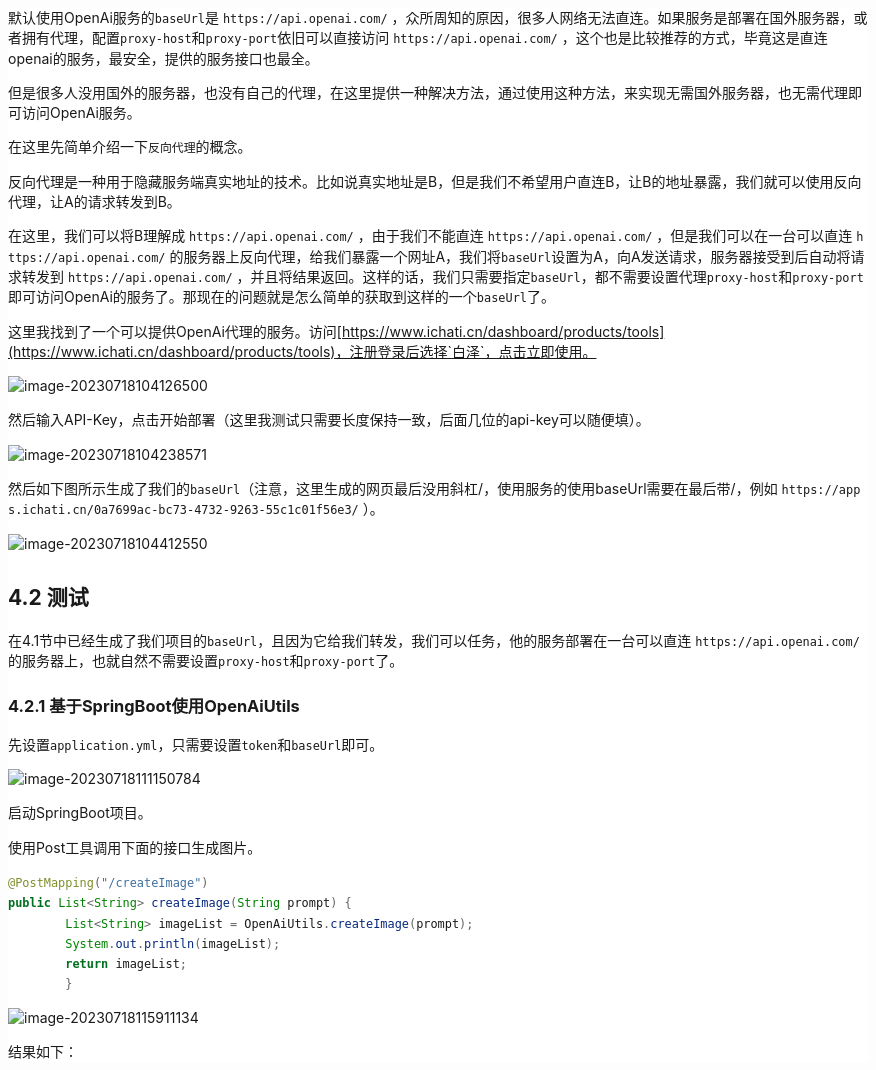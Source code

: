 默认使用OpenAi服务的`baseUrl`是 `https://api.openai.com/` ，众所周知的原因，很多人网络无法直连。如果服务是部署在国外服务器，或者拥有代理，配置`proxy-host`和`proxy-port`依旧可以直接访问 `https://api.openai.com/` ，这个也是比较推荐的方式，毕竟这是直连openai的服务，最安全，提供的服务接口也最全。

但是很多人没用国外的服务器，也没有自己的代理，在这里提供一种解决方法，通过使用这种方法，来实现无需国外服务器，也无需代理即可访问OpenAi服务。

在这里先简单介绍一下`反向代理`的概念。

反向代理是一种用于隐藏服务端真实地址的技术。比如说真实地址是B，但是我们不希望用户直连B，让B的地址暴露，我们就可以使用反向代理，让A的请求转发到B。

在这里，我们可以将B理解成 `https://api.openai.com/` ，由于我们不能直连 `https://api.openai.com/` ，但是我们可以在一台可以直连 `https://api.openai.com/` 的服务器上反向代理，给我们暴露一个网址A，我们将`baseUrl`设置为A，向A发送请求，服务器接受到后自动将请求转发到 `https://api.openai.com/` ，并且将结果返回。这样的话，我们只需要指定`baseUrl`，都不需要设置代理`proxy-host`和`proxy-port`即可访问OpenAi的服务了。那现在的问题就是怎么简单的获取到这样的一个`baseUrl`了。

这里我找到了一个可以提供OpenAi代理的服务。访问[https://www.ichati.cn/dashboard/products/tools](https://www.ichati.cn/dashboard/products/tools)，注册登录后选择`白泽`，点击立即使用。

![image-20230718104126500](http://img.alpacos.cn/image-20230718104126500.png)

然后输入API-Key，点击开始部署（这里我测试只需要长度保持一致，后面几位的api-key可以随便填）。

![image-20230718104238571](http://img.alpacos.cn/image-20230718104238571.png)

然后如下图所示生成了我们的`baseUrl`（注意，这里生成的网页最后没用斜杠/，使用服务的使用baseUrl需要在最后带/，例如 `https://apps.ichati.cn/0a7699ac-bc73-4732-9263-55c1c01f56e3/` ）。

![image-20230718104412550](http://img.alpacos.cn/image-20230718104412550.png)

## 4.2 测试

在4.1节中已经生成了我们项目的`baseUrl`，且因为它给我们转发，我们可以任务，他的服务部署在一台可以直连 `https://api.openai.com/` 的服务器上，也就自然不需要设置`proxy-host`和`proxy-port`了。

### 4.2.1 基于SpringBoot使用OpenAiUtils

先设置`application.yml`，只需要设置`token`和`baseUrl`即可。

![image-20230718111150784](http://img.alpacos.cn/image-20230718111150784.png)

启动SpringBoot项目。

使用Post工具调用下面的接口生成图片。

```java
@PostMapping("/createImage")
public List<String> createImage(String prompt) {
        List<String> imageList = OpenAiUtils.createImage(prompt);
        System.out.println(imageList);
        return imageList;
        }
```

![image-20230718115911134](http://img.alpacos.cn/image-20230718115911134.png)

结果如下：
